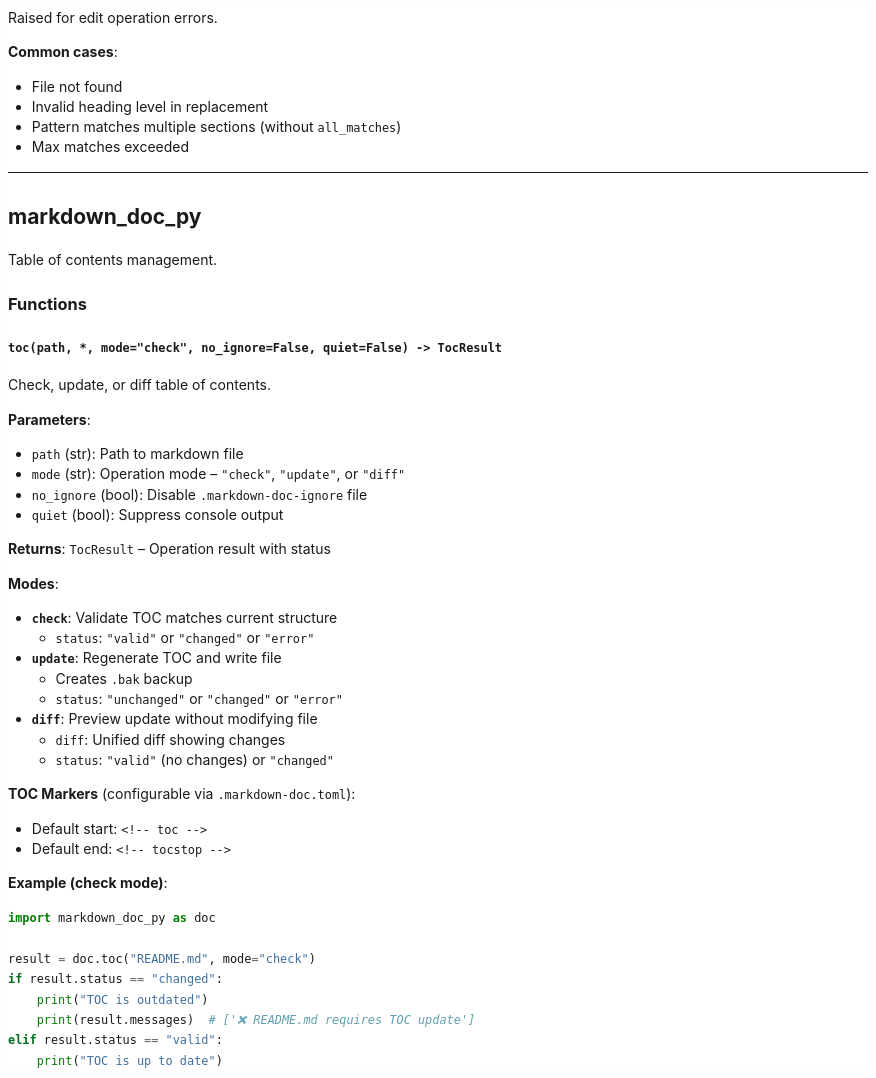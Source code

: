 Raised for edit operation errors.

**Common cases**:
- File not found
- Invalid heading level in replacement
- Pattern matches multiple sections (without `all_matches`)
- Max matches exceeded

---

## markdown_doc_py

Table of contents management.

### Functions

#### `toc(path, *, mode="check", no_ignore=False, quiet=False) -> TocResult`

Check, update, or diff table of contents.

**Parameters**:
- `path` (str): Path to markdown file
- `mode` (str): Operation mode – `"check"`, `"update"`, or `"diff"`
- `no_ignore` (bool): Disable `.markdown-doc-ignore` file
- `quiet` (bool): Suppress console output

**Returns**: `TocResult` – Operation result with status

**Modes**:
- **`check`**: Validate TOC matches current structure
  - `status`: `"valid"` or `"changed"` or `"error"`
- **`update`**: Regenerate TOC and write file
  - Creates `.bak` backup
  - `status`: `"unchanged"` or `"changed"` or `"error"`
- **`diff`**: Preview update without modifying file
  - `diff`: Unified diff showing changes
  - `status`: `"valid"` (no changes) or `"changed"`

**TOC Markers** (configurable via `.markdown-doc.toml`):
- Default start: `<!-- toc -->`
- Default end: `<!-- tocstop -->`

**Example (check mode)**:
```python
import markdown_doc_py as doc

result = doc.toc("README.md", mode="check")
if result.status == "changed":
    print("TOC is outdated")
    print(result.messages)  # ['❌ README.md requires TOC update']
elif result.status == "valid":
    print("TOC is up to date")
```
